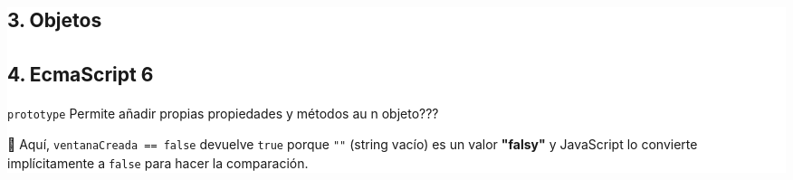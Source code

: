 ## 3. Objetos





## 4. EcmaScript 6





`prototype` Permite añadir propias propiedades y métodos au n objeto???



🔹 Aquí, `ventanaCreada == false` devuelve `true` porque `""` (string vacío) es un valor **"falsy"** y JavaScript lo convierte implícitamente a `false` para hacer la comparación.



